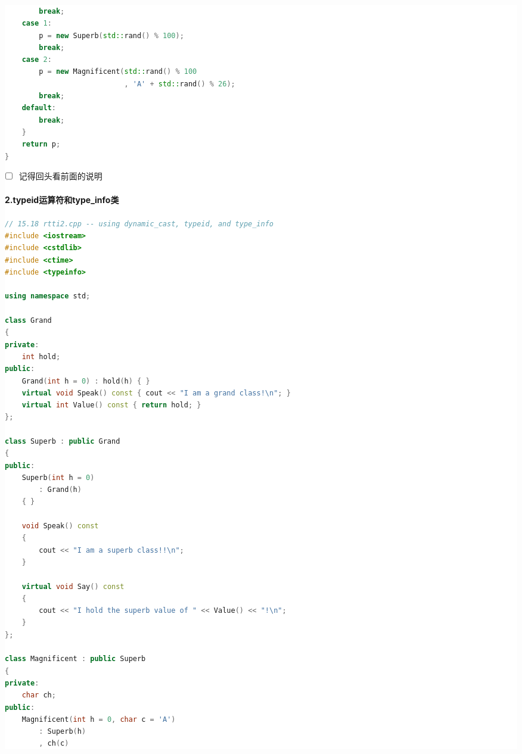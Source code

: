 ```C++
		break;
	case 1:
		p = new Superb(std::rand() % 100);
		break;
	case 2:
		p = new Magnificent(std::rand() % 100
							, 'A' + std::rand() % 26);
		break;
	default:
		break;
	}
	return p;
}
```

- [ ] 记得回头看前面的说明

#### 2.typeid运算符和type_info类

```C++
// 15.18 rtti2.cpp -- using dynamic_cast, typeid, and type_info 
#include <iostream>
#include <cstdlib>
#include <ctime>
#include <typeinfo>

using namespace std;

class Grand
{
private:
	int hold;
public:
	Grand(int h = 0) : hold(h) { }
	virtual void Speak() const { cout << "I am a grand class!\n"; }
	virtual int Value() const { return hold; }
};

class Superb : public Grand
{
public:
	Superb(int h = 0)
		: Grand(h)
	{ }

	void Speak() const
	{
		cout << "I am a superb class!!\n";
	}

	virtual void Say() const
	{
		cout << "I hold the superb value of " << Value() << "!\n";
	}
};

class Magnificent : public Superb
{
private:
	char ch;
public:
	Magnificent(int h = 0, char c = 'A')
		: Superb(h)
		, ch(c)
```